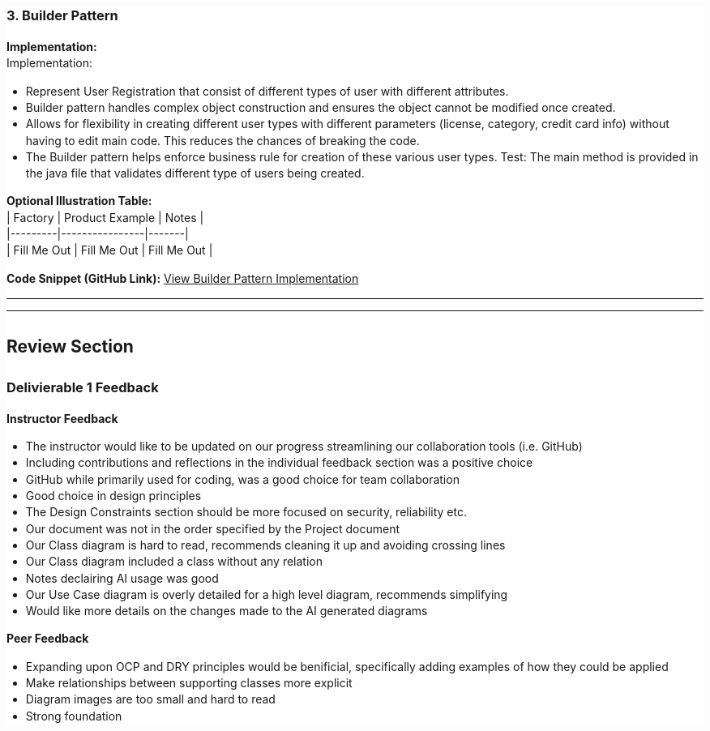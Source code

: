 
### 3. Builder Pattern  

**Implementation:**  
Implementation:
- Represent User Registration that consist of different types of user with different attributes.
- Builder pattern handles complex object construction and ensures the object cannot be modified once created.
- Allows for flexibility in creating different user types with different parameters (license, category, credit card info) without having to edit main code. This reduces the chances of breaking the code.
- The Builder pattern helps enforce business rule for creation of these various user types. 
Test: The main method is provided in the java file that validates different type of users being created. 

**Optional Illustration Table:**  
| Factory | Product Example | Notes |  
|---------|----------------|-------|  
| Fill Me Out | Fill Me Out | Fill Me Out |  

**Code Snippet (GitHub Link):**
[View Builder Pattern Implementation](https://github.com/SLee-842/SER315/blob/main/src/Builder_Pattern/user_registration_builder_pattern.java)

---



---
## Review Section

### Delivierable 1 Feedback
**Instructor Feedback** 
- The instructor would like to be updated on our progress streamlining our collaboration tools (i.e. GitHub)
- Including contributions and reflections in the individual feedback section was a positive choice
- GitHub while primarily used for coding, was a good choice for team collaboration
- Good choice in design principles
- The Design Constraints section should be more focused on security, reliability etc.
- Our document was not in the order specified by the Project document
- Our Class diagram is hard to read, recommends cleaning it up and avoiding crossing lines
- Our Class diagram included a class without any relation
- Notes declairing AI usage was good
- Our Use Case diagram is overly detailed for a high level diagram, recommends simplifying
- Would like more details on the changes made to the AI generated diagrams

**Peer Feedback** 
- Expanding upon OCP and DRY principles would be benificial, specifically adding examples of how they could be applied
- Make relationships between supporting classes more explicit
- Diagram images are too small and hard to read
- Strong foundation
  